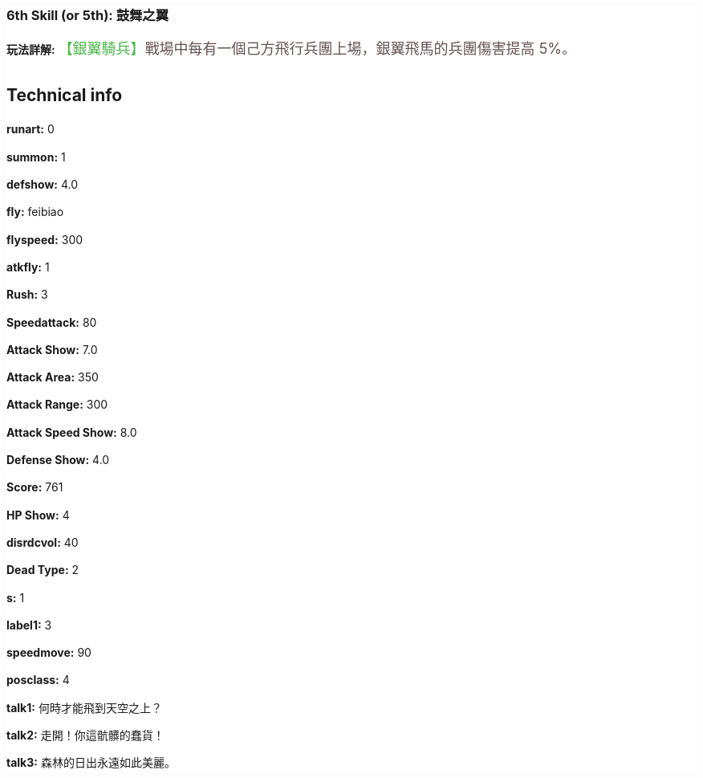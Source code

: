 ### 6th Skill (or 5th): 鼓舞之翼
 **玩法詳解:** <span style="color: #48b946;font-size:18px">【銀翼騎兵】</span><span style="color: #645252;font-size:18px">戰場中每有一個己方飛行兵團上場，銀翼飛馬的兵團傷害提高 5%。</span>

## Technical info
 **runart:** 0

 **summon:** 1

 **defshow:** 4.0

 **fly:** feibiao

 **flyspeed:** 300

 **atkfly:** 1

 **Rush:** 3

 **Speedattack:** 80

 **Attack Show:** 7.0

 **Attack Area:** 350

 **Attack Range:** 300

 **Attack Speed Show:** 8.0

 **Defense Show:** 4.0

 **Score:** 761

 **HP Show:** 4

 **disrdcvol:** 40

 **Dead Type:** 2

 **s:** 1

 **label1:** 3

 **speedmove:** 90

 **posclass:** 4

 **talk1:** 何時才能飛到天空之上？

 **talk2:** 走開！你這骯髒的蠢貨！

 **talk3:** 森林的日出永遠如此美麗。

